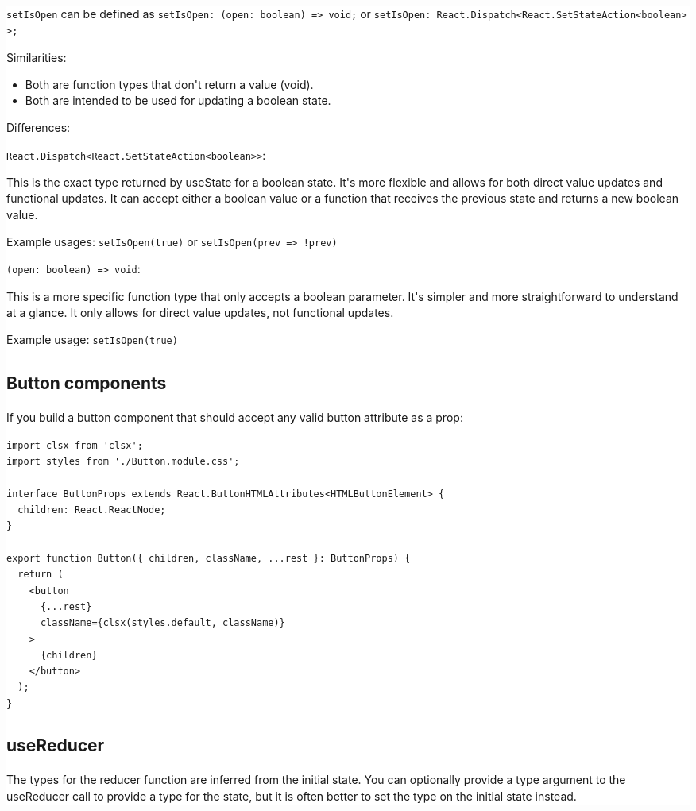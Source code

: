 `setIsOpen` can be defined as `setIsOpen: (open: boolean) => void;` or `setIsOpen: React.Dispatch<React.SetStateAction<boolean>>;`

Similarities:

- Both are function types that don't return a value (void).
- Both are intended to be used for updating a boolean state.

Differences:

`React.Dispatch<React.SetStateAction<boolean>>`:

This is the exact type returned by useState for a boolean state.
It's more flexible and allows for both direct value updates and functional updates.
It can accept either a boolean value or a function that receives the previous state and returns a new boolean value.

Example usages: `setIsOpen(true)` or `setIsOpen(prev => !prev)`

`(open: boolean) => void`:

This is a more specific function type that only accepts a boolean parameter.
It's simpler and more straightforward to understand at a glance.
It only allows for direct value updates, not functional updates.

Example usage: `setIsOpen(true)`

## Button components

If you build a button component that should accept any valid button attribute as a prop:

```tsx
import clsx from 'clsx';
import styles from './Button.module.css';

interface ButtonProps extends React.ButtonHTMLAttributes<HTMLButtonElement> {
  children: React.ReactNode;
}

export function Button({ children, className, ...rest }: ButtonProps) {
  return (
    <button
      {...rest}
      className={clsx(styles.default, className)}
    >
      {children}
    </button>
  );
}
```

## useReducer 

The types for the reducer function are inferred from the initial state. You can optionally provide a type argument to the useReducer call to provide a type for the state, but it is often better to set the type on the initial state instead.
